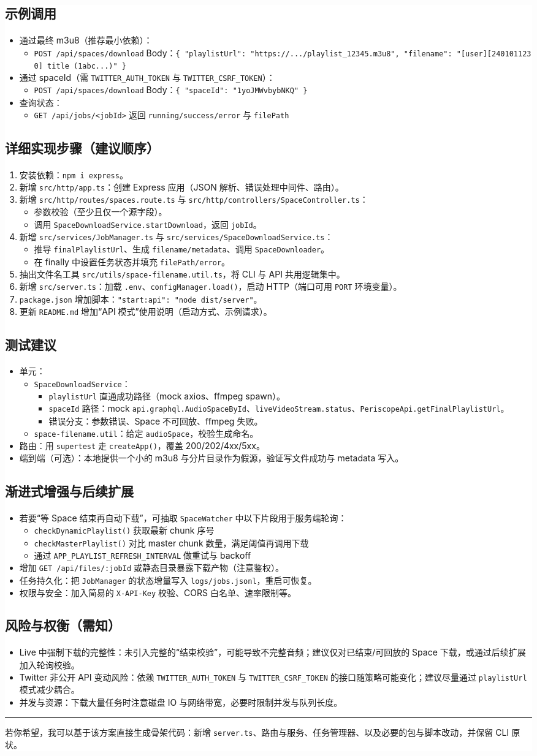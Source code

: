 ## 示例调用
- 通过最终 m3u8（推荐最小依赖）：
  - `POST /api/spaces/download` Body：`{ "playlistUrl": "https://.../playlist_12345.m3u8", "filename": "[user][2401011230] title (1abc...)" }`
- 通过 spaceId（需 `TWITTER_AUTH_TOKEN` 与 `TWITTER_CSRF_TOKEN`）：
  - `POST /api/spaces/download` Body：`{ "spaceId": "1yoJMWvbybNKQ" }`
- 查询状态：
  - `GET /api/jobs/<jobId>` 返回 `running/success/error` 与 `filePath`

## 详细实现步骤（建议顺序）
1. 安装依赖：`npm i express`。
2. 新增 `src/http/app.ts`：创建 Express 应用（JSON 解析、错误处理中间件、路由）。
3. 新增 `src/http/routes/spaces.route.ts` 与 `src/http/controllers/SpaceController.ts`：
   - 参数校验（至少且仅一个源字段）。
   - 调用 `SpaceDownloadService.startDownload`，返回 `jobId`。
4. 新增 `src/services/JobManager.ts` 与 `src/services/SpaceDownloadService.ts`：
   - 推导 `finalPlaylistUrl`、生成 `filename/metadata`、调用 `SpaceDownloader`。
   - 在 finally 中设置任务状态并填充 `filePath/error`。
5. 抽出文件名工具 `src/utils/space-filename.util.ts`，将 CLI 与 API 共用逻辑集中。
6. 新增 `src/server.ts`：加载 `.env`、`configManager.load()`，启动 HTTP（端口可用 `PORT` 环境变量）。
7. `package.json` 增加脚本：`"start:api": "node dist/server"`。
8. 更新 `README.md` 增加“API 模式”使用说明（启动方式、示例请求）。

## 测试建议
- 单元：
  - `SpaceDownloadService`：
    - `playlistUrl` 直通成功路径（mock axios、ffmpeg spawn）。
    - `spaceId` 路径：mock `api.graphql.AudioSpaceById`、`liveVideoStream.status`、`PeriscopeApi.getFinalPlaylistUrl`。
    - 错误分支：参数错误、Space 不可回放、ffmpeg 失败。
  - `space-filename.util`：给定 `audioSpace`，校验生成命名。
- 路由：用 `supertest` 走 `createApp()`，覆盖 200/202/4xx/5xx。
- 端到端（可选）：本地提供一个小的 m3u8 与分片目录作为假源，验证写文件成功与 metadata 写入。

## 渐进式增强与后续扩展
- 若要“等 Space 结束再自动下载”，可抽取 `SpaceWatcher` 中以下片段用于服务端轮询：
  - `checkDynamicPlaylist()` 获取最新 chunk 序号
  - `checkMasterPlaylist()` 对比 master chunk 数量，满足阈值再调用下载
  - 通过 `APP_PLAYLIST_REFRESH_INTERVAL` 做重试与 backoff
- 增加 `GET /api/files/:jobId` 或静态目录暴露下载产物（注意鉴权）。
- 任务持久化：把 `JobManager` 的状态增量写入 `logs/jobs.jsonl`，重启可恢复。
- 权限与安全：加入简易的 `X-API-Key` 校验、CORS 白名单、速率限制等。

## 风险与权衡（需知）
- Live 中强制下载的完整性：未引入完整的“结束校验”，可能导致不完整音频；建议仅对已结束/可回放的 Space 下载，或通过后续扩展加入轮询校验。
- Twitter 非公开 API 变动风险：依赖 `TWITTER_AUTH_TOKEN` 与 `TWITTER_CSRF_TOKEN` 的接口随策略可能变化；建议尽量通过 `playlistUrl` 模式减少耦合。
- 并发与资源：下载大量任务时注意磁盘 IO 与网络带宽，必要时限制并发与队列长度。

---

若你希望，我可以基于该方案直接生成骨架代码：新增 `server.ts`、路由与服务、任务管理器、以及必要的包与脚本改动，并保留 CLI 原状。

